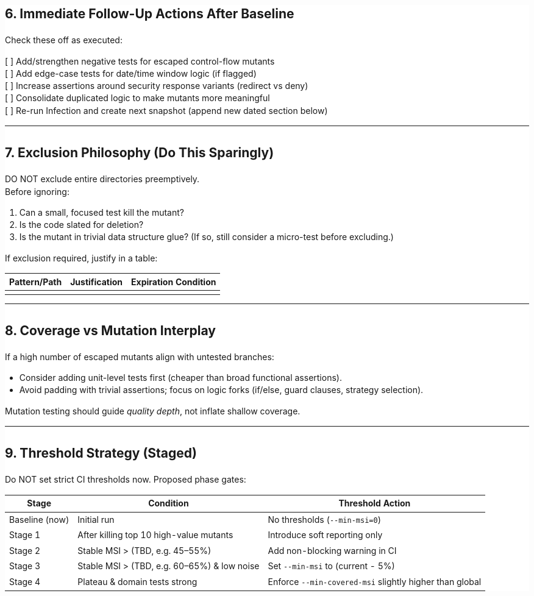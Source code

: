 
## 6. Immediate Follow-Up Actions After Baseline

Check these off as executed:

[ ] Add/strengthen negative tests for escaped control-flow mutants  
[ ] Add edge-case tests for date/time window logic (if flagged)  
[ ] Increase assertions around security response variants (redirect vs deny)  
[ ] Consolidate duplicated logic to make mutants more meaningful  
[ ] Re-run Infection and create next snapshot (append new dated section below)

---

## 7. Exclusion Philosophy (Do This Sparingly)

DO NOT exclude entire directories preemptively.  
Before ignoring:
1. Can a small, focused test kill the mutant?
2. Is the code slated for deletion?
3. Is the mutant in trivial data structure glue? (If so, still consider a micro-test before excluding.)

If exclusion required, justify in a table:

| Pattern/Path | Justification | Expiration Condition |
|--------------|---------------|----------------------|
|              |               |                      |

---

## 8. Coverage vs Mutation Interplay

If a high number of escaped mutants align with untested branches:
- Consider adding unit-level tests first (cheaper than broad functional assertions).
- Avoid padding with trivial assertions; focus on logic forks (if/else, guard clauses, strategy selection).

Mutation testing should guide *quality depth*, not inflate shallow coverage.

---

## 9. Threshold Strategy (Staged)

Do NOT set strict CI thresholds now. Proposed phase gates:

| Stage | Condition | Threshold Action |
|-------|-----------|------------------|
| Baseline (now) | Initial run | No thresholds (`--min-msi=0`) |
| Stage 1 | After killing top 10 high-value mutants | Introduce soft reporting only |
| Stage 2 | Stable MSI > (TBD, e.g. 45–55%) | Add non-blocking warning in CI |
| Stage 3 | Stable MSI > (TBD, e.g. 60–65%) & low noise | Set `--min-msi` to (current - 5%) |
| Stage 4 | Plateau & domain tests strong | Enforce `--min-covered-msi` slightly higher than global |
